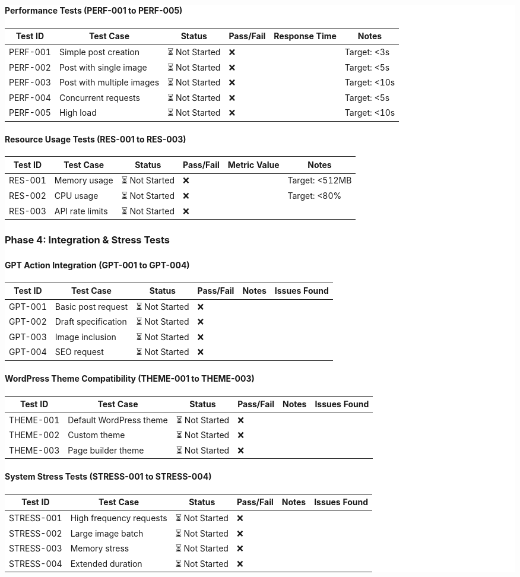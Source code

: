 #### Performance Tests (PERF-001 to PERF-005)
| Test ID | Test Case | Status | Pass/Fail | Response Time | Notes |
|---------|-----------|--------|-----------|---------------|-------|
| PERF-001 | Simple post creation | ⏳ Not Started | ❌ | | Target: <3s |
| PERF-002 | Post with single image | ⏳ Not Started | ❌ | | Target: <5s |
| PERF-003 | Post with multiple images | ⏳ Not Started | ❌ | | Target: <10s |
| PERF-004 | Concurrent requests | ⏳ Not Started | ❌ | | Target: <5s |
| PERF-005 | High load | ⏳ Not Started | ❌ | | Target: <10s |

#### Resource Usage Tests (RES-001 to RES-003)
| Test ID | Test Case | Status | Pass/Fail | Metric Value | Notes |
|---------|-----------|--------|-----------|--------------|-------|
| RES-001 | Memory usage | ⏳ Not Started | ❌ | | Target: <512MB |
| RES-002 | CPU usage | ⏳ Not Started | ❌ | | Target: <80% |
| RES-003 | API rate limits | ⏳ Not Started | ❌ | | |

### Phase 4: Integration & Stress Tests

#### GPT Action Integration (GPT-001 to GPT-004)
| Test ID | Test Case | Status | Pass/Fail | Notes | Issues Found |
|---------|-----------|--------|-----------|-------|--------------|
| GPT-001 | Basic post request | ⏳ Not Started | ❌ | | |
| GPT-002 | Draft specification | ⏳ Not Started | ❌ | | |
| GPT-003 | Image inclusion | ⏳ Not Started | ❌ | | |
| GPT-004 | SEO request | ⏳ Not Started | ❌ | | |

#### WordPress Theme Compatibility (THEME-001 to THEME-003)
| Test ID | Test Case | Status | Pass/Fail | Notes | Issues Found |
|---------|-----------|--------|-----------|-------|--------------|
| THEME-001 | Default WordPress theme | ⏳ Not Started | ❌ | | |
| THEME-002 | Custom theme | ⏳ Not Started | ❌ | | |
| THEME-003 | Page builder theme | ⏳ Not Started | ❌ | | |

#### System Stress Tests (STRESS-001 to STRESS-004)
| Test ID | Test Case | Status | Pass/Fail | Notes | Issues Found |
|---------|-----------|--------|-----------|-------|--------------|
| STRESS-001 | High frequency requests | ⏳ Not Started | ❌ | | |
| STRESS-002 | Large image batch | ⏳ Not Started | ❌ | | |
| STRESS-003 | Memory stress | ⏳ Not Started | ❌ | | |
| STRESS-004 | Extended duration | ⏳ Not Started | ❌ | | |

